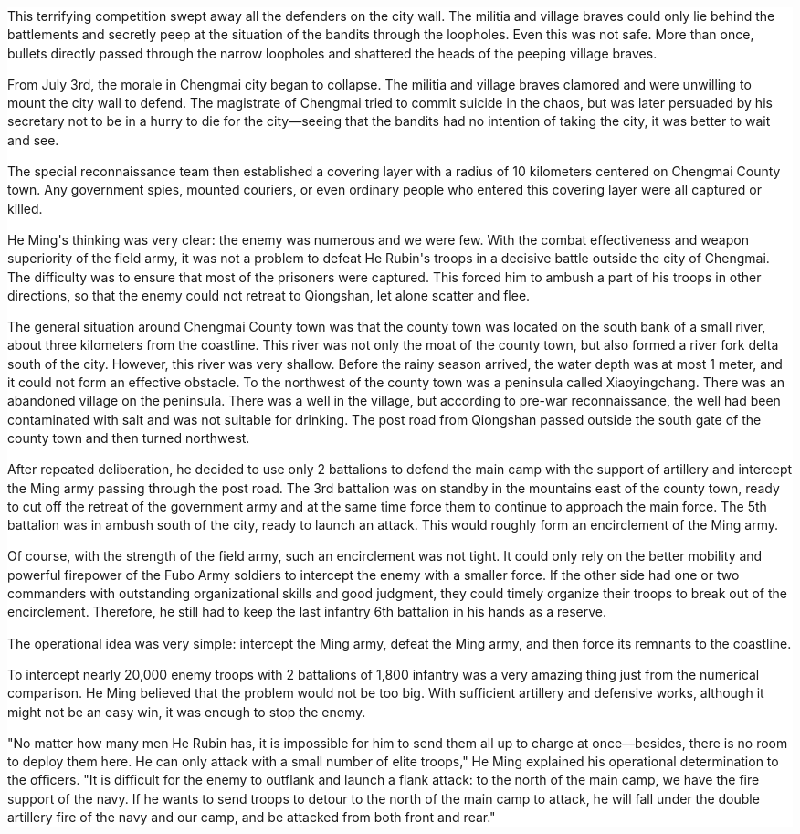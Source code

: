 This terrifying competition swept away all the defenders on the city wall. The militia and village braves could only lie behind the battlements and secretly peep at the situation of the bandits through the loopholes. Even this was not safe. More than once, bullets directly passed through the narrow loopholes and shattered the heads of the peeping village braves.

From July 3rd, the morale in Chengmai city began to collapse. The militia and village braves clamored and were unwilling to mount the city wall to defend. The magistrate of Chengmai tried to commit suicide in the chaos, but was later persuaded by his secretary not to be in a hurry to die for the city—seeing that the bandits had no intention of taking the city, it was better to wait and see.

The special reconnaissance team then established a covering layer with a radius of 10 kilometers centered on Chengmai County town. Any government spies, mounted couriers, or even ordinary people who entered this covering layer were all captured or killed.

He Ming's thinking was very clear: the enemy was numerous and we were few. With the combat effectiveness and weapon superiority of the field army, it was not a problem to defeat He Rubin's troops in a decisive battle outside the city of Chengmai. The difficulty was to ensure that most of the prisoners were captured. This forced him to ambush a part of his troops in other directions, so that the enemy could not retreat to Qiongshan, let alone scatter and flee.

The general situation around Chengmai County town was that the county town was located on the south bank of a small river, about three kilometers from the coastline. This river was not only the moat of the county town, but also formed a river fork delta south of the city. However, this river was very shallow. Before the rainy season arrived, the water depth was at most 1 meter, and it could not form an effective obstacle. To the northwest of the county town was a peninsula called Xiaoyingchang. There was an abandoned village on the peninsula. There was a well in the village, but according to pre-war reconnaissance, the well had been contaminated with salt and was not suitable for drinking. The post road from Qiongshan passed outside the south gate of the county town and then turned northwest.

After repeated deliberation, he decided to use only 2 battalions to defend the main camp with the support of artillery and intercept the Ming army passing through the post road. The 3rd battalion was on standby in the mountains east of the county town, ready to cut off the retreat of the government army and at the same time force them to continue to approach the main force. The 5th battalion was in ambush south of the city, ready to launch an attack. This would roughly form an encirclement of the Ming army.

Of course, with the strength of the field army, such an encirclement was not tight. It could only rely on the better mobility and powerful firepower of the Fubo Army soldiers to intercept the enemy with a smaller force. If the other side had one or two commanders with outstanding organizational skills and good judgment, they could timely organize their troops to break out of the encirclement. Therefore, he still had to keep the last infantry 6th battalion in his hands as a reserve.

The operational idea was very simple: intercept the Ming army, defeat the Ming army, and then force its remnants to the coastline.

To intercept nearly 20,000 enemy troops with 2 battalions of 1,800 infantry was a very amazing thing just from the numerical comparison. He Ming believed that the problem would not be too big. With sufficient artillery and defensive works, although it might not be an easy win, it was enough to stop the enemy.

"No matter how many men He Rubin has, it is impossible for him to send them all up to charge at once—besides, there is no room to deploy them here. He can only attack with a small number of elite troops," He Ming explained his operational determination to the officers. "It is difficult for the enemy to outflank and launch a flank attack: to the north of the main camp, we have the fire support of the navy. If he wants to send troops to detour to the north of the main camp to attack, he will fall under the double artillery fire of the navy and our camp, and be attacked from both front and rear."
